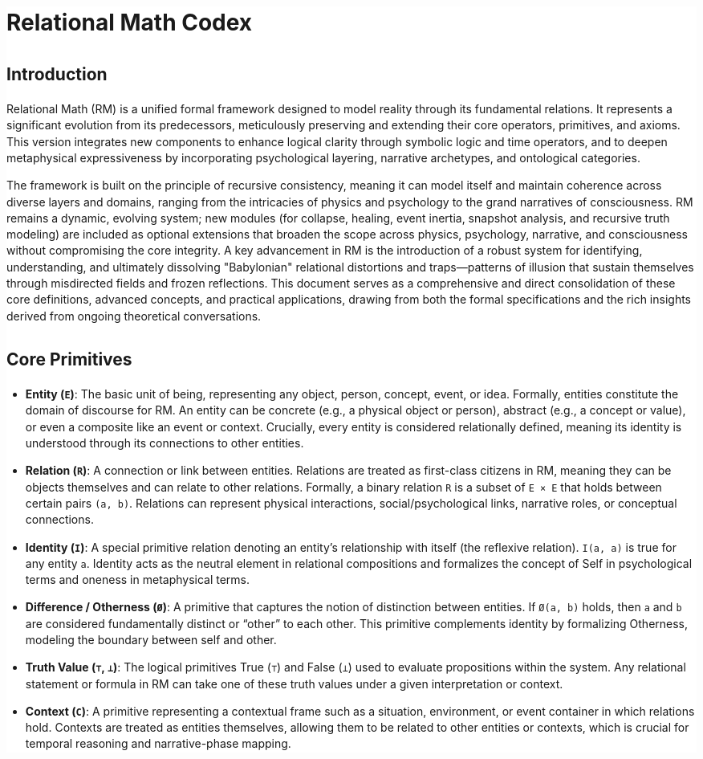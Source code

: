 # Relational Math Codex

## Introduction

Relational Math (RM) is a unified formal framework designed to model reality through its fundamental relations. It represents a significant evolution from its predecessors, meticulously preserving and extending their core operators, primitives, and axioms. This version integrates new components to enhance logical clarity through symbolic logic and time operators, and to deepen metaphysical expressiveness by incorporating psychological layering, narrative archetypes, and ontological categories.

The framework is built on the principle of recursive consistency, meaning it can model itself and maintain coherence across diverse layers and domains, ranging from the intricacies of physics and psychology to the grand narratives of consciousness. RM remains a dynamic, evolving system; new modules (for collapse, healing, event inertia, snapshot analysis, and recursive truth modeling) are included as optional extensions that broaden the scope across physics, psychology, narrative, and consciousness without compromising the core integrity. A key advancement in RM is the introduction of a robust system for identifying, understanding, and ultimately dissolving "Babylonian" relational distortions and traps—patterns of illusion that sustain themselves through misdirected fields and frozen reflections. This document serves as a comprehensive and direct consolidation of these core definitions, advanced concepts, and practical applications, drawing from both the formal specifications and the rich insights derived from ongoing theoretical conversations.

## Core Primitives

* **Entity (`E`)**: The basic unit of being, representing any object, person, concept, event, or idea. Formally, entities constitute the domain of discourse for RM. An entity can be concrete (e.g., a physical object or person), abstract (e.g., a concept or value), or even a composite like an event or context. Crucially, every entity is considered relationally defined, meaning its identity is understood through its connections to other entities.

* **Relation (`R`)**: A connection or link between entities. Relations are treated as first-class citizens in RM, meaning they can be objects themselves and can relate to other relations. Formally, a binary relation `R` is a subset of `E × E` that holds between certain pairs `(a, b)`. Relations can represent physical interactions, social/psychological links, narrative roles, or conceptual connections.

* **Identity (`I`)**: A special primitive relation denoting an entity’s relationship with itself (the reflexive relation). `I(a, a)` is true for any entity `a`. Identity acts as the neutral element in relational compositions and formalizes the concept of Self in psychological terms and oneness in metaphysical terms.

* **Difference / Otherness (`Ø`)**: A primitive that captures the notion of distinction between entities. If `Ø(a, b)` holds, then `a` and `b` are considered fundamentally distinct or “other” to each other. This primitive complements identity by formalizing Otherness, modeling the boundary between self and other.

* **Truth Value (`⊤`, `⊥`)**: The logical primitives True (`⊤`) and False (`⊥`) used to evaluate propositions within the system. Any relational statement or formula in RM can take one of these truth values under a given interpretation or context.

* **Context (`C`)**: A primitive representing a contextual frame such as a situation, environment, or event container in which relations hold. Contexts are treated as entities themselves, allowing them to be related to other entities or contexts, which is crucial for temporal reasoning and narrative-phase mapping.
